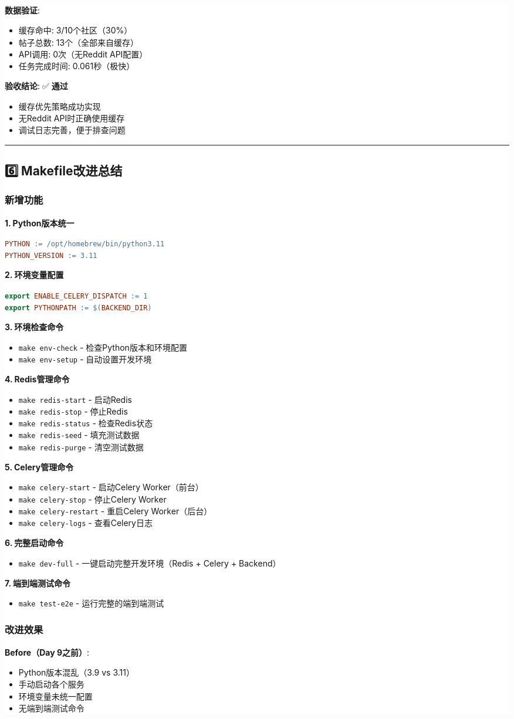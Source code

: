 **数据验证**:
- 缓存命中: 3/10个社区（30%）
- 帖子总数: 13个（全部来自缓存）
- API调用: 0次（无Reddit API配置）
- 任务完成时间: 0.061秒（极快）

**验收结论**: ✅ **通过**
- 缓存优先策略成功实现
- 无Reddit API时正确使用缓存
- 调试日志完善，便于排查问题

---

## 6️⃣ Makefile改进总结

### 新增功能

**1. Python版本统一**
```makefile
PYTHON := /opt/homebrew/bin/python3.11
PYTHON_VERSION := 3.11
```

**2. 环境变量配置**
```makefile
export ENABLE_CELERY_DISPATCH := 1
export PYTHONPATH := $(BACKEND_DIR)
```

**3. 环境检查命令**
- `make env-check` - 检查Python版本和环境配置
- `make env-setup` - 自动设置开发环境

**4. Redis管理命令**
- `make redis-start` - 启动Redis
- `make redis-stop` - 停止Redis
- `make redis-status` - 检查Redis状态
- `make redis-seed` - 填充测试数据
- `make redis-purge` - 清空测试数据

**5. Celery管理命令**
- `make celery-start` - 启动Celery Worker（前台）
- `make celery-stop` - 停止Celery Worker
- `make celery-restart` - 重启Celery Worker（后台）
- `make celery-logs` - 查看Celery日志

**6. 完整启动命令**
- `make dev-full` - 一键启动完整开发环境（Redis + Celery + Backend）

**7. 端到端测试命令**
- `make test-e2e` - 运行完整的端到端测试

### 改进效果

**Before（Day 9之前）**:
- Python版本混乱（3.9 vs 3.11）
- 手动启动各个服务
- 环境变量未统一配置
- 无端到端测试命令

